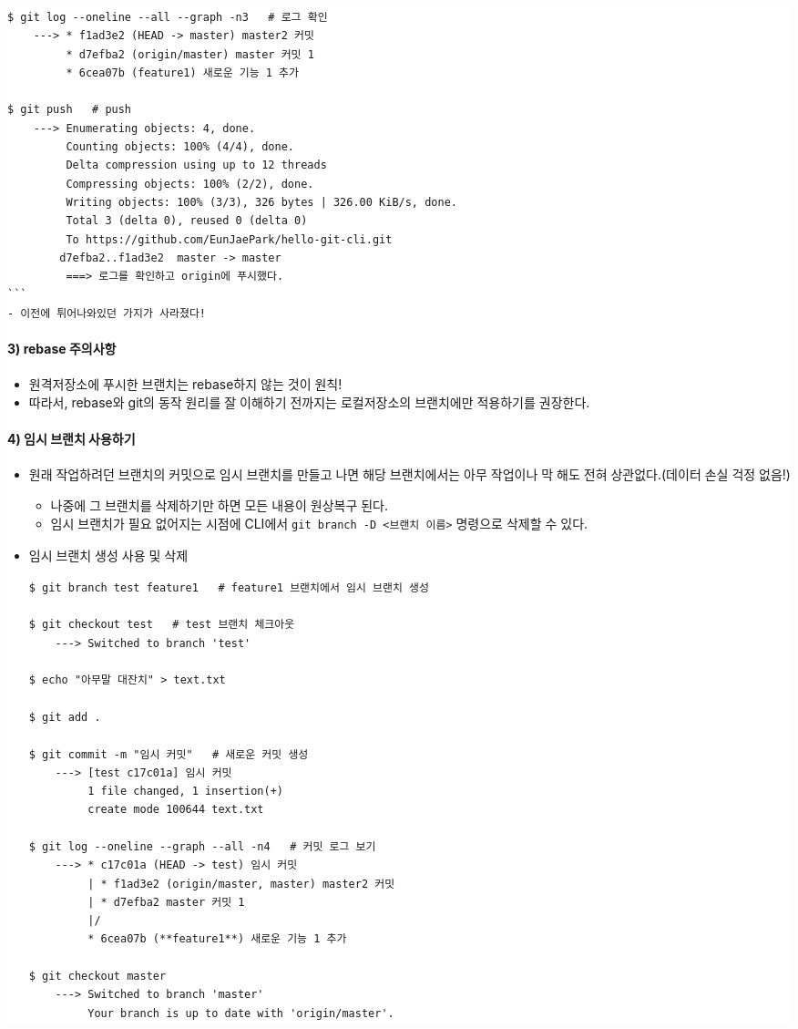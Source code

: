 	$ git log --oneline --all --graph -n3   # 로그 확인
		---> * f1ad3e2 (HEAD -> master) master2 커밋
		     * d7efba2 (origin/master) master 커밋 1
		     * 6cea07b (feature1) 새로운 기능 1 추가

	$ git push   # push
		---> Enumerating objects: 4, done.
		     Counting objects: 100% (4/4), done.
		     Delta compression using up to 12 threads
		     Compressing objects: 100% (2/2), done.
		     Writing objects: 100% (3/3), 326 bytes | 326.00 KiB/s, done.
		     Total 3 (delta 0), reused 0 (delta 0)
		     To https://github.com/EunJaePark/hello-git-cli.git
			d7efba2..f1ad3e2  master -> master
		     ===> 로그를 확인하고 origin에 푸시했다.
	```
	- 이전에 튀어나와있던 가지가 사라졌다!

#### 3) rebase 주의사항
- 원격저장소에 푸시한 브랜치는 rebase하지 않는 것이 원칙!
- 따라서, rebase와 git의 동작 원리를 잘 이해하기 전까지는 로컬저장소의 브랜치에만 적용하기를 권장한다.

#### 4) 임시 브랜치 사용하기
- 원래 작업하려던 브랜치의 커밋으로 임시 브랜치를 만들고 나면 해당 브랜치에서는 아무 작업이나 막 해도 전혀 상관없다.(데이터 손실 걱정 없음!)
	- 나중에 그 브랜치를 삭제하기만 하면 모든 내용이 원상복구 된다.
	- 임시 브랜치가 필요 없어지는 시점에 CLI에서 `git branch -D <브랜치 이름>` 명령으로 삭제할 수 있다.

- 임시 브랜치 생성 사용 및 삭제
	```
	$ git branch test feature1   # feature1 브랜치에서 임시 브랜치 생성
	
	$ git checkout test   # test 브랜치 체크아웃
		---> Switched to branch 'test'

	$ echo "아무말 대잔치" > text.txt

	$ git add .

	$ git commit -m "임시 커밋"   # 새로운 커밋 생성
		---> [test c17c01a] 임시 커밋
		     1 file changed, 1 insertion(+)
		     create mode 100644 text.txt

	$ git log --oneline --graph --all -n4   # 커밋 로그 보기
		---> * c17c01a (HEAD -> test) 임시 커밋
		     | * f1ad3e2 (origin/master, master) master2 커밋
		     | * d7efba2 master 커밋 1
		     |/
		     * 6cea07b (**feature1**) 새로운 기능 1 추가

	$ git checkout master
		---> Switched to branch 'master'
		     Your branch is up to date with 'origin/master'.
